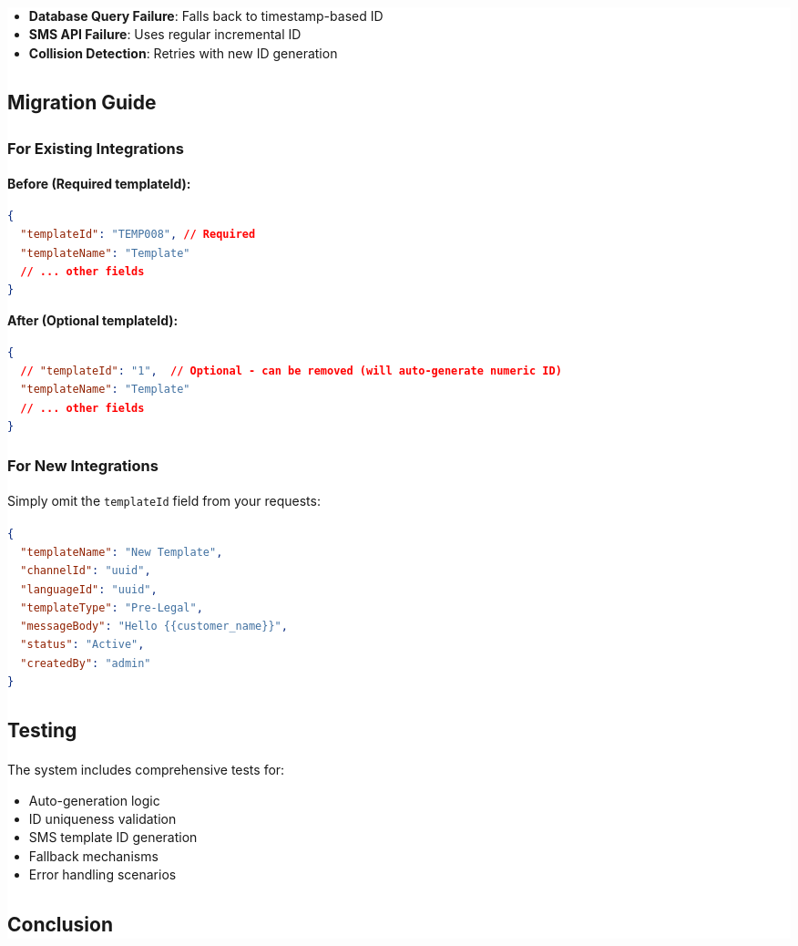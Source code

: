 - **Database Query Failure**: Falls back to timestamp-based ID
- **SMS API Failure**: Uses regular incremental ID
- **Collision Detection**: Retries with new ID generation

## Migration Guide

### For Existing Integrations

**Before (Required templateId):**

```json
{
  "templateId": "TEMP008", // Required
  "templateName": "Template"
  // ... other fields
}
```

**After (Optional templateId):**

```json
{
  // "templateId": "1",  // Optional - can be removed (will auto-generate numeric ID)
  "templateName": "Template"
  // ... other fields
}
```

### For New Integrations

Simply omit the `templateId` field from your requests:

```json
{
  "templateName": "New Template",
  "channelId": "uuid",
  "languageId": "uuid",
  "templateType": "Pre-Legal",
  "messageBody": "Hello {{customer_name}}",
  "status": "Active",
  "createdBy": "admin"
}
```

## Testing

The system includes comprehensive tests for:

- Auto-generation logic
- ID uniqueness validation
- SMS template ID generation
- Fallback mechanisms
- Error handling scenarios

## Conclusion
